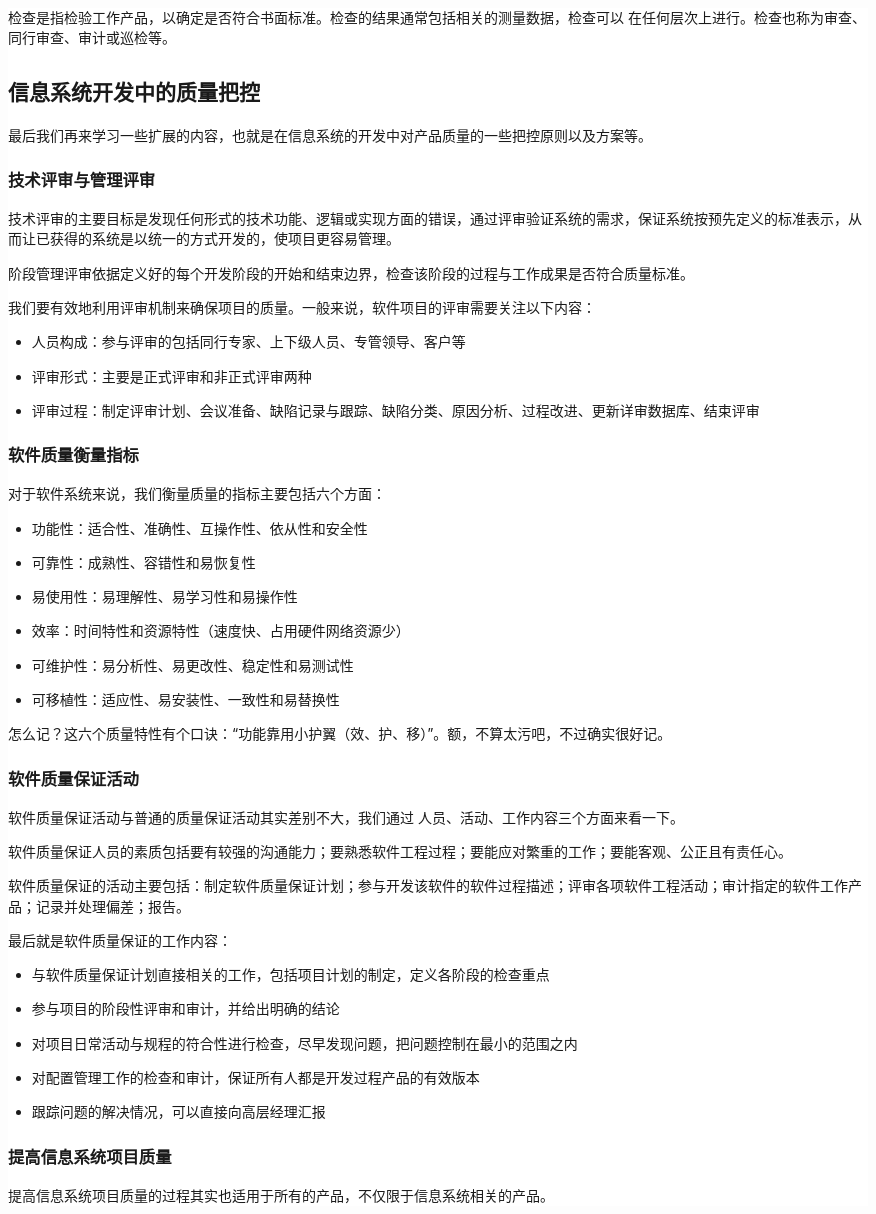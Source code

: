 检查是指检验工作产品，以确定是否符合书面标准。检查的结果通常包括相关的测量数据，检查可以 在任何层次上进行。检查也称为审查、同行审查、审计或巡检等。

## 信息系统开发中的质量把控

最后我们再来学习一些扩展的内容，也就是在信息系统的开发中对产品质量的一些把控原则以及方案等。

### 技术评审与管理评审

技术评审的主要目标是发现任何形式的技术功能、逻辑或实现方面的错误，通过评审验证系统的需求，保证系统按预先定义的标准表示，从而让已获得的系统是以统一的方式开发的，使项目更容易管理。

阶段管理评审依据定义好的每个开发阶段的开始和结束边界，检查该阶段的过程与工作成果是否符合质量标准。

我们要有效地利用评审机制来确保项目的质量。一般来说，软件项目的评审需要关注以下内容：

- 人员构成：参与评审的包括同行专家、上下级人员、专管领导、客户等

- 评审形式：主要是正式评审和非正式评审两种

- 评审过程：制定评审计划、会议准备、缺陷记录与跟踪、缺陷分类、原因分析、过程改进、更新详审数据库、结束评审

### 软件质量衡量指标

对于软件系统来说，我们衡量质量的指标主要包括六个方面：

- 功能性：适合性、准确性、互操作性、依从性和安全性

- 可靠性：成熟性、容错性和易恢复性

- 易使用性：易理解性、易学习性和易操作性

- 效率：时间特性和资源特性（速度快、占用硬件网络资源少）

- 可维护性：易分析性、易更改性、稳定性和易测试性

- 可移植性：适应性、易安装性、一致性和易替换性

怎么记？这六个质量特性有个口诀：“功能靠用小护翼（效、护、移）”。额，不算太污吧，不过确实很好记。

### 软件质量保证活动

软件质量保证活动与普通的质量保证活动其实差别不大，我们通过 人员、活动、工作内容三个方面来看一下。

软件质量保证人员的素质包括要有较强的沟通能力；要熟悉软件工程过程；要能应对繁重的工作；要能客观、公正且有责任心。

软件质量保证的活动主要包括：制定软件质量保证计划；参与开发该软件的软件过程描述；评审各项软件工程活动；审计指定的软件工作产品；记录并处理偏差；报告。

最后就是软件质量保证的工作内容：

- 与软件质量保证计划直接相关的工作，包括项目计划的制定，定义各阶段的检查重点

- 参与项目的阶段性评审和审计，并给出明确的结论

- 对项目日常活动与规程的符合性进行检查，尽早发现问题，把问题控制在最小的范围之内

- 对配置管理工作的检查和审计，保证所有人都是开发过程产品的有效版本

- 跟踪问题的解决情况，可以直接向高层经理汇报

### 提高信息系统项目质量

提高信息系统项目质量的过程其实也适用于所有的产品，不仅限于信息系统相关的产品。
